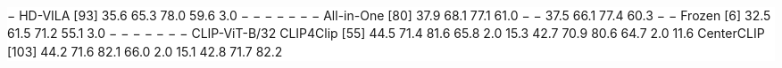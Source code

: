 −
HD-VILA [93]
35.6
65.3
78.0
59.6
3.0
−
−
−
−
−
−
−
All-in-One [80]
37.9
68.1
77.1
61.0
−
−
37.5
66.1
77.4
60.3
−
−
Frozen [6]
32.5
61.5
71.2
55.1
3.0
−
−
−
−
−
−
−
CLIP-ViT-B/32
CLIP4Clip [55]
44.5
71.4
81.6
65.8
2.0
15.3
42.7
70.9
80.6
64.7
2.0
11.6
CenterCLIP [103]
44.2
71.6
82.1
66.0
2.0
15.1
42.8
71.7
82.2